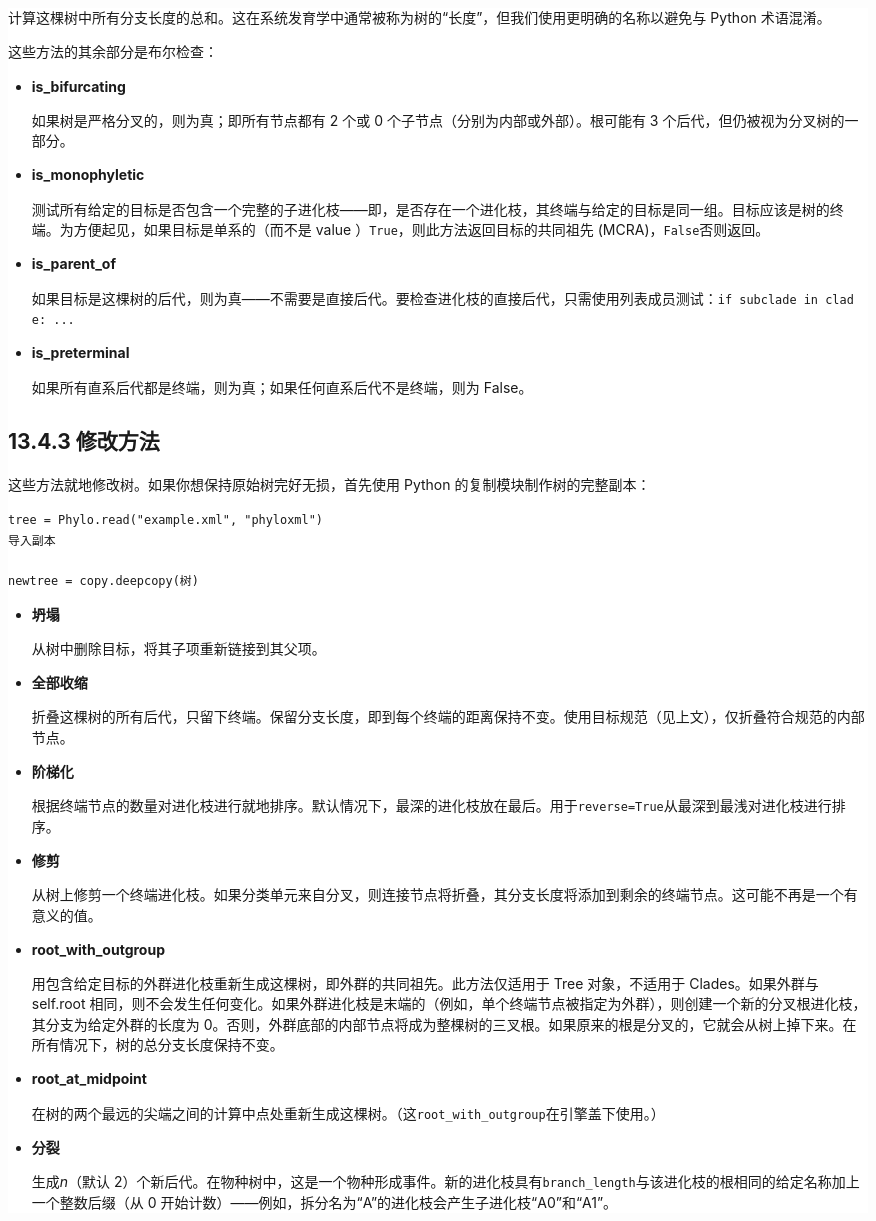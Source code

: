   计算这棵树中所有分支长度的总和。这在系统发育学中通常被称为树的“长度”，但我们使用更明确的名称以避免与 Python 术语混淆。

这些方法的其余部分是布尔检查：

- **is_bifurcating**

  如果树是严格分叉的，则为真；即所有节点都有 2 个或 0 个子节点（分别为内部或外部）。根可能有 3 个后代，但仍被视为分叉树的一部分。

- **is_monophyletic**

  测试所有给定的目标是否包含一个完整的子进化枝——即，是否存在一个进化枝，其终端与给定的目标是同一组。目标应该是树的终端。为方便起见，如果目标是单系的（而不是 value ）`True`，则此方法返回目标的共同祖先 (MCRA)，`False`否则返回。

- **is_parent_of**

  如果目标是这棵树的后代，则为真——不需要是直接后代。要检查进化枝的直接后代，只需使用列表成员测试：`if subclade in clade: ...`

- **is_preterminal**

  如果所有直系后代都是终端，则为真；如果任何直系后代不是终端，则为 False。

## 13.4.3 修改方法

这些方法就地修改树。如果你想保持原始树完好无损，首先使用 Python 的复制模块制作树的完整副本：

```
tree = Phylo.read("example.xml", "phyloxml")
导入副本

newtree = copy.deepcopy(树)
```

- **坍塌**

  从树中删除目标，将其子项重新链接到其父项。

- **全部收缩**

  折叠这棵树的所有后代，只留下终端。保留分支长度，即到每个终端的距离保持不变。使用目标规范（见上文），仅折叠符合规范的内部节点。

- **阶梯化**

  根据终端节点的数量对进化枝进行就地排序。默认情况下，最深的进化枝放在最后。用于`reverse=True`从最深到最浅对进化枝进行排序。

- **修剪**

  从树上修剪一个终端进化枝。如果分类单元来自分叉，则连接节点将折叠，其分支长度将添加到剩余的终端节点。这可能不再是一个有意义的值。

- **root_with_outgroup**

  用包含给定目标的外群进化枝重新生成这棵树，即外群的共同祖先。此方法仅适用于 Tree 对象，不适用于 Clades。如果外群与 self.root 相同，则不会发生任何变化。如果外群进化枝是末端的（例如，单个终端节点被指定为外群），则创建一个新的分叉根进化枝，其分支为给定外群的长度为 0。否则，外群底部的内部节点将成为整棵树的三叉根。如果原来的根是分叉的，它就会从树上掉下来。在所有情况下，树的总分支长度保持不变。

- **root_at_midpoint**

  在树的两个最远的尖端之间的计算中点处重新生成这棵树。（这`root_with_outgroup`在引擎盖下使用。）

- **分裂**

  生成*n*（默认 2）个新后代。在物种树中，这是一个物种形成事件。新的进化枝具有`branch_length`与该进化枝的根相同的给定名称加上一个整数后缀（从 0 开始计数）——例如，拆分名为“A”的进化枝会产生子进化枝“A0”和“A1”。
